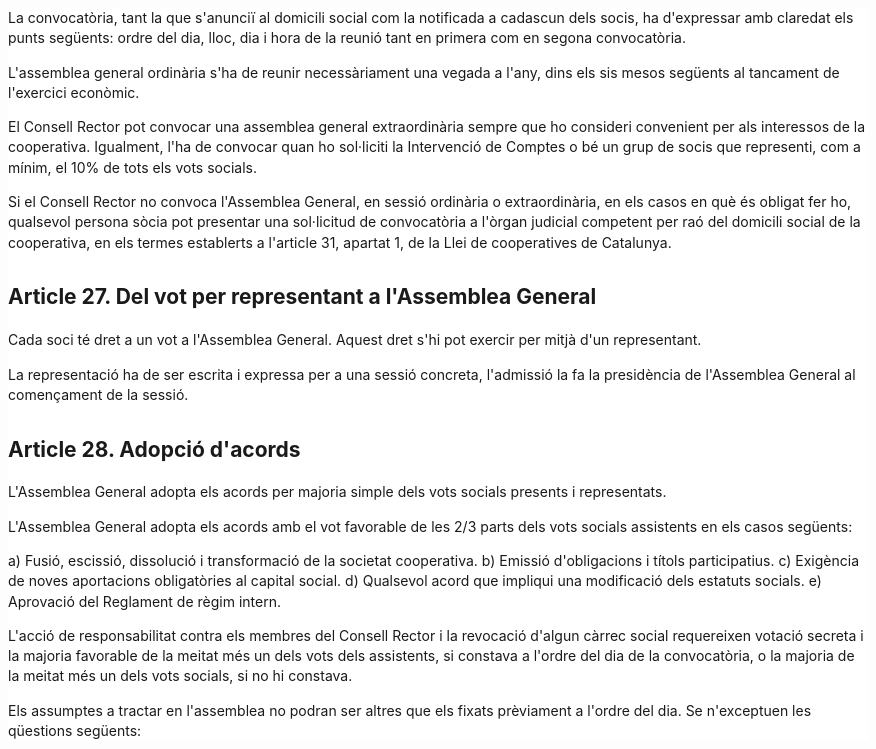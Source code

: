 La convocatòria, tant la que s'anunciï al domicili social com la notificada a cadascun dels socis,
ha d'expressar amb claredat els punts següents:
ordre del dia, lloc, dia i hora de la reunió tant en primera com en segona convocatòria.

L'assemblea general ordinària s'ha de reunir necessàriament una vegada a l'any,
dins els sis mesos següents al tancament de l'exercici econòmic.

El Consell Rector pot convocar una assemblea general extraordinària
sempre que ho consideri convenient per als interessos de la cooperativa.
Igualment, l'ha de convocar quan ho sol·liciti la Intervenció de Comptes
o bé un grup de socis que representi, com a mínim, el 10% de tots els vots socials.

Si el Consell Rector no convoca l'Assemblea General,
en sessió ordinària o extraordinària,
en els casos en què és obligat fer ho,
qualsevol persona sòcia pot presentar
una sol·licitud de convocatòria
a l'òrgan judicial competent
per raó del domicili social de la cooperativa,
en els termes establerts a l'article 31, apartat 1,
de la Llei de cooperatives de Catalunya.


## Article 27. Del vot per representant a l'Assemblea General

Cada soci té dret a un vot a l'Assemblea General.
Aquest dret s'hi pot exercir per mitjà d'un representant. 

La representació ha de ser escrita i expressa per a una sessió concreta,
l'admissió la fa la presidència de l'Assemblea General al començament de la sessió.


## Article 28. Adopció d'acords

L'Assemblea General adopta els acords per majoria simple dels vots socials presents i representats.

L'Assemblea General adopta els acords amb el vot favorable de les 2/3 parts dels vots socials assistents en els casos següents:

a)	Fusió, escissió, dissolució i transformació de la societat cooperativa.
b)	Emissió d'obligacions i títols participatius.
c)	Exigència de noves aportacions obligatòries al capital social.
d)	Qualsevol acord que impliqui una modificació dels estatuts socials.
e)	Aprovació del Reglament de règim intern.

L'acció de responsabilitat contra els membres del Consell Rector
i la revocació d'algun càrrec social requereixen votació secreta
i la majoria favorable de la meitat més un dels vots dels assistents,
si constava a l'ordre del dia de la convocatòria,
o la majoria de la meitat més un dels vots socials,
si no hi constava.

Els assumptes a tractar en l'assemblea no podran ser altres que els fixats prèviament a l'ordre del dia. Se n'exceptuen les qüestions següents:
